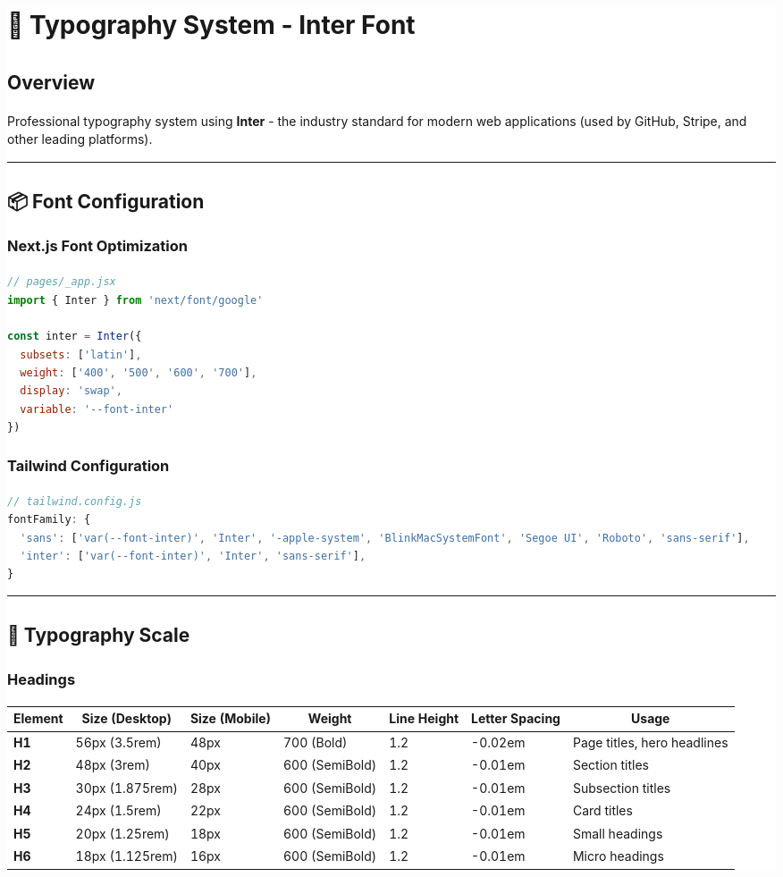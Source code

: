# 🎨 Typography System - Inter Font

## Overview
Professional typography system using **Inter** - the industry standard for modern web applications (used by GitHub, Stripe, and other leading platforms).

---

## 📦 Font Configuration

### Next.js Font Optimization
```javascript
// pages/_app.jsx
import { Inter } from 'next/font/google'

const inter = Inter({ 
  subsets: ['latin'],
  weight: ['400', '500', '600', '700'],
  display: 'swap',
  variable: '--font-inter'
})
```

### Tailwind Configuration
```javascript
// tailwind.config.js
fontFamily: {
  'sans': ['var(--font-inter)', 'Inter', '-apple-system', 'BlinkMacSystemFont', 'Segoe UI', 'Roboto', 'sans-serif'],
  'inter': ['var(--font-inter)', 'Inter', 'sans-serif'],
}
```

---

## 📏 Typography Scale

### Headings

| Element | Size (Desktop) | Size (Mobile) | Weight | Line Height | Letter Spacing | Usage |
|---------|---------------|---------------|--------|-------------|----------------|-------|
| **H1** | 56px (3.5rem) | 48px | 700 (Bold) | 1.2 | -0.02em | Page titles, hero headlines |
| **H2** | 48px (3rem) | 40px | 600 (SemiBold) | 1.2 | -0.01em | Section titles |
| **H3** | 30px (1.875rem) | 28px | 600 (SemiBold) | 1.2 | -0.01em | Subsection titles |
| **H4** | 24px (1.5rem) | 22px | 600 (SemiBold) | 1.2 | -0.01em | Card titles |
| **H5** | 20px (1.25rem) | 18px | 600 (SemiBold) | 1.2 | -0.01em | Small headings |
| **H6** | 18px (1.125rem) | 16px | 600 (SemiBold) | 1.2 | -0.01em | Micro headings |
